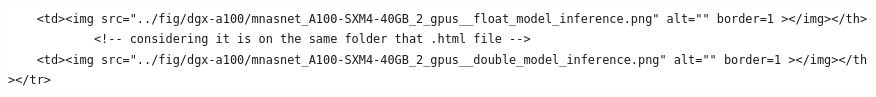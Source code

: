         <td><img src="../fig/dgx-a100/mnasnet_A100-SXM4-40GB_2_gpus__float_model_inference.png" alt="" border=1 ></img></th>
                <!-- considering it is on the same folder that .html file -->
        <td><img src="../fig/dgx-a100/mnasnet_A100-SXM4-40GB_2_gpus__double_model_inference.png" alt="" border=1 ></img></th></tr>
        